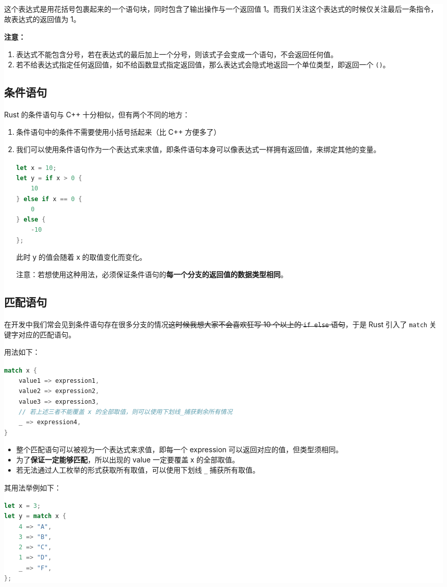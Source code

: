 这个表达式是用花括号包裹起来的一个语句块，同时包含了输出操作与一个返回值 1。而我们关注这个表达式的时候仅关注最后一条指令，故表达式的返回值为 1。

**注意：**

1. 表达式不能包含分号，若在表达式的最后加上一个分号，则该式子会变成一个语句，不会返回任何值。
2. 若不给表达式指定任何返回值，如不给函数显式指定返回值，那么表达式会隐式地返回一个单位类型，即返回一个 `()`。

## 条件语句

Rust 的条件语句与 C++ 十分相似，但有两个不同的地方：

1. 条件语句中的条件不需要使用小括号括起来（比 C++ 方便多了）
2. 我们可以使用条件语句作为一个表达式来求值，即条件语句本身可以像表达式一样拥有返回值，来绑定其他的变量。

    ```rust
    let x = 10;
    let y = if x > 0 {
        10
    } else if x == 0 {
        0
    } else {
        -10
    };
    ```

    此时 y 的值会随着 x 的取值变化而变化。

    注意：若想使用这种用法，必须保证条件语句的**每一个分支的返回值的数据类型相同**。

## 匹配语句

在开发中我们常会见到条件语句存在很多分支的情况<s>这时候我想大家不会喜欢狂写 10 个以上的 `if else` 语句</s>，于是 Rust 引入了 `match` 关键字对应的匹配语句。

用法如下：

```rust
match x {
	value1 => expression1,
    value2 => expression2,
    value3 => expression3,
    // 若上述三者不能覆盖 x 的全部取值，则可以使用下划线_捕获剩余所有情况
    _ => expression4,
}
```

* 整个匹配语句可以被视为一个表达式来求值，即每一个 expression 可以返回对应的值，但类型须相同。
* 为了**保证一定能够匹配**，所以出现的 value 一定要覆盖 x 的全部取值。
* 若无法通过人工枚举的形式获取所有取值，可以使用下划线 `_` 捕获所有取值。

其用法举例如下：

```rust
let x = 3;
let y = match x {
    4 => "A",
    3 => "B",
    2 => "C",
    1 => "D",
    _ => "F",
};
```
